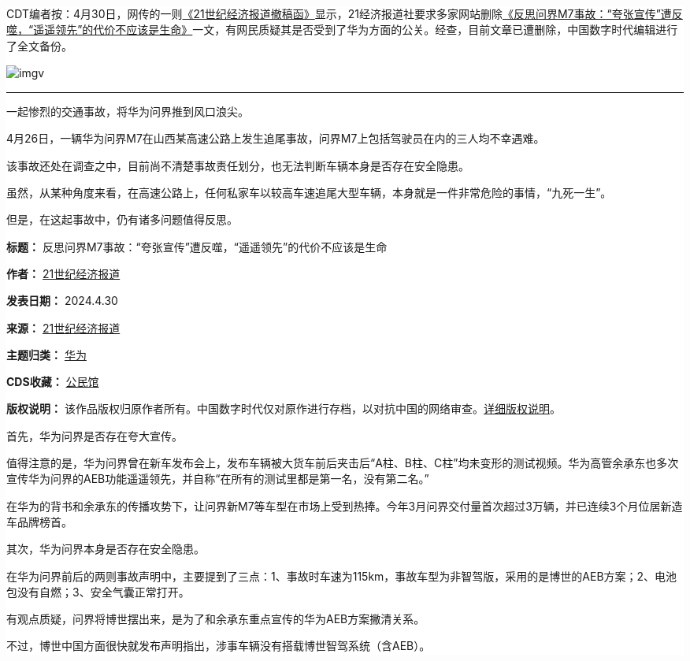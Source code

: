 CDT编者按：4月30日，网传的一则[《21世纪经济报道撤稿函》](https://twitter.com/caolei1/status/1785142774657909065 "《21世纪经济报道撤稿函》")显示，21经济报道社要求多家网站删除[《反思问界M7事故：“夸张宣传”遭反噬，“遥遥领先”的代价不应该是生命》](https://www.21jingji.com/article/20240428/herald/91e557787fbdabd5ee3a21d85759d41a.html "《反思问界M7事故：“夸张宣传”遭反噬，“遥遥领先”的代价不应该是生命》")一文，有网民质疑其是否受到了华为方面的公关。经查，目前文章已遭删除，中国数字时代编辑进行了全文备份。


![imgv](https://chinadigitaltimes.net/chinese/files/2024/04/image-1714462662894.png)




---


一起惨烈的交通事故，将华为问界推到风口浪尖。


4月26日，一辆华为问界M7在山西某高速公路上发生追尾事故，问界M7上包括驾驶员在内的三人均不幸遇难。


该事故还处在调查之中，目前尚不清楚事故责任划分，也无法判断车辆本身是否存在安全隐患。


虽然，从某种角度来看，在高速公路上，任何私家车以较高车速追尾大型车辆，本身就是一件非常危险的事情，“九死一生”。


但是，在这起事故中，仍有诸多问题值得反思。




**标题：** 反思问界M7事故：“夸张宣传”遭反噬，“遥遥领先”的代价不应该是生命  

**作者：** [21世纪经济报道](https://chinadigitaltimes.net/space/21世纪经济报道)  

**发表日期：** 2024.4.30  

**来源：** [21世纪经济报道](https://www.21jingji.com/article/20240428/herald/91e557787fbdabd5ee3a21d85759d41a.html)  

**主题归类：** [华为](https://chinadigitaltimes.net/space/华为)  

**CDS收藏：** [公民馆](https://chinadigitaltimes.net/space/%E5%85%AC%E6%B0%91%E9%A6%86)  

**版权说明：** 该作品版权归原作者所有。中国数字时代仅对原作进行存档，以对抗中国的网络审查。[详细版权说明](https://chinadigitaltimes.net/chinese/copyright)。


首先，华为问界是否存在夸大宣传。


值得注意的是，华为问界曾在新车发布会上，发布车辆被大货车前后夹击后“A柱、B柱、C柱”均未变形的测试视频。华为高管余承东也多次宣传华为问界的AEB功能遥遥领先，并自称“在所有的测试里都是第一名，没有第二名。”


在华为的背书和余承东的传播攻势下，让问界新M7等车型在市场上受到热捧。今年3月问界交付量首次超过3万辆，并已连续3个月位居新造车品牌榜首。


其次，华为问界本身是否存在安全隐患。


在华为问界前后的两则事故声明中，主要提到了三点：1、事故时车速为115km，事故车型为非智驾版，采用的是博世的AEB方案；2、电池包没有自燃；3、安全气囊正常打开。


有观点质疑，问界将博世摆出来，是为了和余承东重点宣传的华为AEB方案撇清关系。


不过，博世中国方面很快就发布声明指出，涉事车辆没有搭载博世智驾系统（含AEB）。
